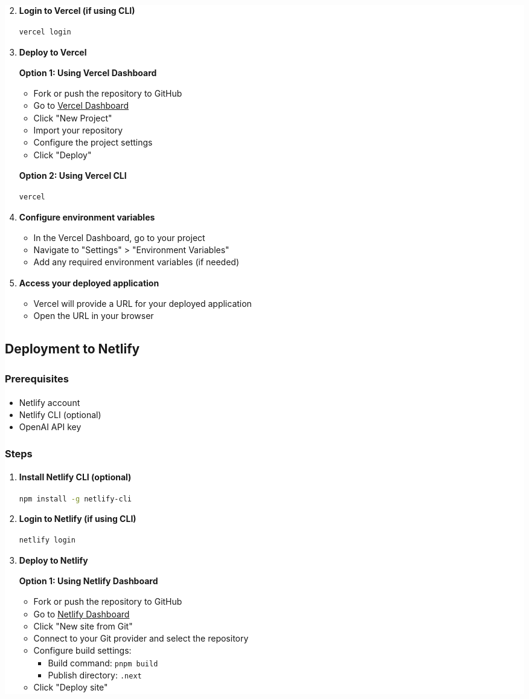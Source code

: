 2. **Login to Vercel (if using CLI)**
   ```bash
   vercel login
   ```

3. **Deploy to Vercel**
   
   **Option 1: Using Vercel Dashboard**
   - Fork or push the repository to GitHub
   - Go to [Vercel Dashboard](https://vercel.com/dashboard)
   - Click "New Project"
   - Import your repository
   - Configure the project settings
   - Click "Deploy"

   **Option 2: Using Vercel CLI**
   ```bash
   vercel
   ```

4. **Configure environment variables**
   - In the Vercel Dashboard, go to your project
   - Navigate to "Settings" > "Environment Variables"
   - Add any required environment variables (if needed)

5. **Access your deployed application**
   - Vercel will provide a URL for your deployed application
   - Open the URL in your browser

## Deployment to Netlify

### Prerequisites
- Netlify account
- Netlify CLI (optional)
- OpenAI API key

### Steps

1. **Install Netlify CLI (optional)**
   ```bash
   npm install -g netlify-cli
   ```

2. **Login to Netlify (if using CLI)**
   ```bash
   netlify login
   ```

3. **Deploy to Netlify**
   
   **Option 1: Using Netlify Dashboard**
   - Fork or push the repository to GitHub
   - Go to [Netlify Dashboard](https://app.netlify.com/)
   - Click "New site from Git"
   - Connect to your Git provider and select the repository
   - Configure build settings:
     - Build command: `pnpm build`
     - Publish directory: `.next`
   - Click "Deploy site"
